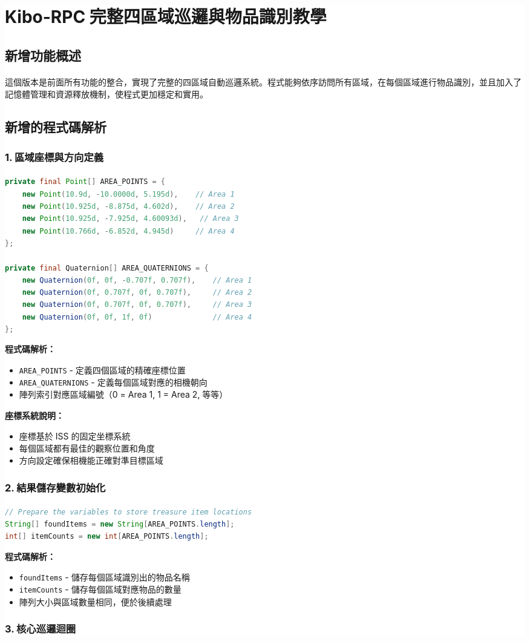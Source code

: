 # Kibo-RPC 完整四區域巡邏與物品識別教學

## 新增功能概述

這個版本是前面所有功能的整合，實現了完整的四區域自動巡邏系統。程式能夠依序訪問所有區域，在每個區域進行物品識別，並且加入了記憶體管理和資源釋放機制，使程式更加穩定和實用。

## 新增的程式碼解析

### 1. 區域座標與方向定義

```java
private final Point[] AREA_POINTS = {
    new Point(10.9d, -10.0000d, 5.195d),    // Area 1
    new Point(10.925d, -8.875d, 4.602d),    // Area 2
    new Point(10.925d, -7.925d, 4.60093d),   // Area 3
    new Point(10.766d, -6.852d, 4.945d)     // Area 4
};

private final Quaternion[] AREA_QUATERNIONS = {
    new Quaternion(0f, 0f, -0.707f, 0.707f),    // Area 1
    new Quaternion(0f, 0.707f, 0f, 0.707f),     // Area 2
    new Quaternion(0f, 0.707f, 0f, 0.707f),     // Area 3
    new Quaternion(0f, 0f, 1f, 0f)              // Area 4
};
```

**程式碼解析：**
- `AREA_POINTS` - 定義四個區域的精確座標位置
- `AREA_QUATERNIONS` - 定義每個區域對應的相機朝向
- 陣列索引對應區域編號（0 = Area 1, 1 = Area 2, 等等）

**座標系統說明：**
- 座標基於 ISS 的固定坐標系統
- 每個區域都有最佳的觀察位置和角度
- 方向設定確保相機能正確對準目標區域

### 2. 結果儲存變數初始化

```java
// Prepare the variables to store treasure item locations
String[] foundItems = new String[AREA_POINTS.length];
int[] itemCounts = new int[AREA_POINTS.length];
```

**程式碼解析：**
- `foundItems` - 儲存每個區域識別出的物品名稱
- `itemCounts` - 儲存每個區域對應物品的數量
- 陣列大小與區域數量相同，便於後續處理

### 3. 核心巡邏迴圈
